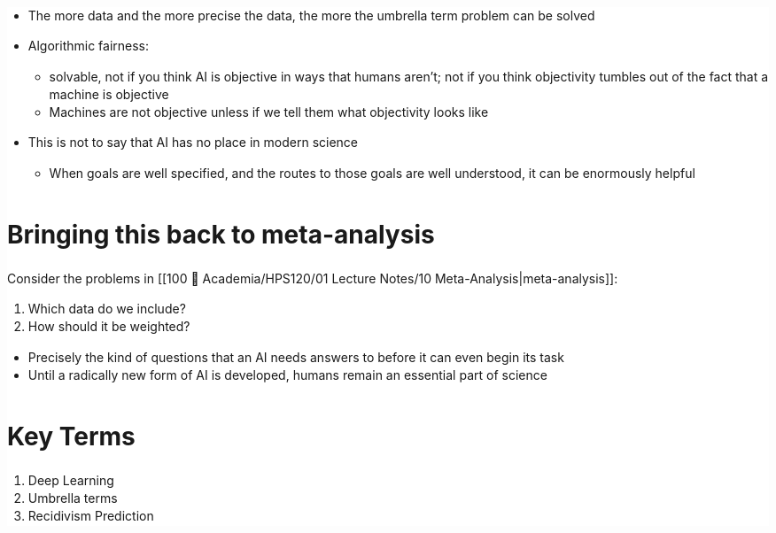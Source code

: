 - The more data and the more precise the data, the more the umbrella term problem can be solved
- Algorithmic fairness:
	- solvable, not if you think AI is objective in ways that humans aren’t; not if you think objectivity tumbles out of the fact that a machine is objective
	- Machines are not objective unless if we tell them what objectivity looks like

- This is not to say that AI has no place in modern science
	- When goals are well specified, and the routes to those goals are well understood, it can be enormously helpful

# Bringing this back to meta-analysis
Consider the problems in [[100 📒 Academia/HPS120/01 Lecture Notes/10 Meta-Analysis\|meta-analysis]]:
1. Which data do we include?
2. How should it be weighted?

- Precisely the kind of questions that an AI needs answers to before it can even begin its task
- Until a radically new form of AI is developed, humans remain an essential part of science

# Key Terms
1. Deep Learning
2. Umbrella terms
3. Recidivism Prediction